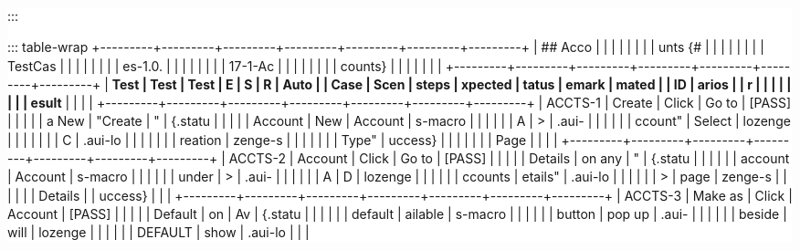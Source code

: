 :::

::: table-wrap
+---------+---------+---------+---------+---------+---------+---------+
| ## Acco |         |         |         |         |         |         |
| unts {# |         |         |         |         |         |         |
| TestCas |         |         |         |         |         |         |
| es-1.0. |         |         |         |         |         |         |
| 17-1-Ac |         |         |         |         |         |         |
| counts} |         |         |         |         |         |         |
+---------+---------+---------+---------+---------+---------+---------+
| **Test  | **Test  | **Test  | **E     | **S     | **R     | **Auto  |
| Case    | Scen    | steps** | xpected | tatus** | emark** | mated** |
| ID**    | arios** |         | r       |         |         |         |
|         |         |         | esult** |         |         |         |
+---------+---------+---------+---------+---------+---------+---------+
| ACCTS-1 | Create  | Click   | Go to   | [PASS]  |         |         |
|         | a New   | "Create | "       | {.statu |         |         |
|         | Account | New     | Account | s-macro |         |         |
|         |         | A       | \>      | .aui-   |         |         |
|         |         | ccount" | Select  | lozenge |         |         |
|         |         |         | C       | .aui-lo |         |         |
|         |         |         | reation | zenge-s |         |         |
|         |         |         | Type"   | uccess} |         |         |
|         |         |         | Page    |         |         |         |
+---------+---------+---------+---------+---------+---------+---------+
| ACCTS-2 | Account | Click   | Go to   | [PASS]  |         |         |
|         | Details | on any  | "       | {.statu |         |         |
|         |         | account | Account | s-macro |         |         |
|         |         | under   | \>      | .aui-   |         |         |
|         |         | A       | D       | lozenge |         |         |
|         |         | ccounts | etails" | .aui-lo |         |         |
|         |         | \>      | page    | zenge-s |         |         |
|         |         | Details |         | uccess} |         |         |
+---------+---------+---------+---------+---------+---------+---------+
| ACCTS-3 | Make as | Click   | Account | [PASS]  |         |         |
|         | Default | on      | Av      | {.statu |         |         |
|         |         | default | ailable | s-macro |         |         |
|         |         | button  | pop up  | .aui-   |         |         |
|         |         | beside  | will    | lozenge |         |         |
|         |         | DEFAULT | show    | .aui-lo |         |         |